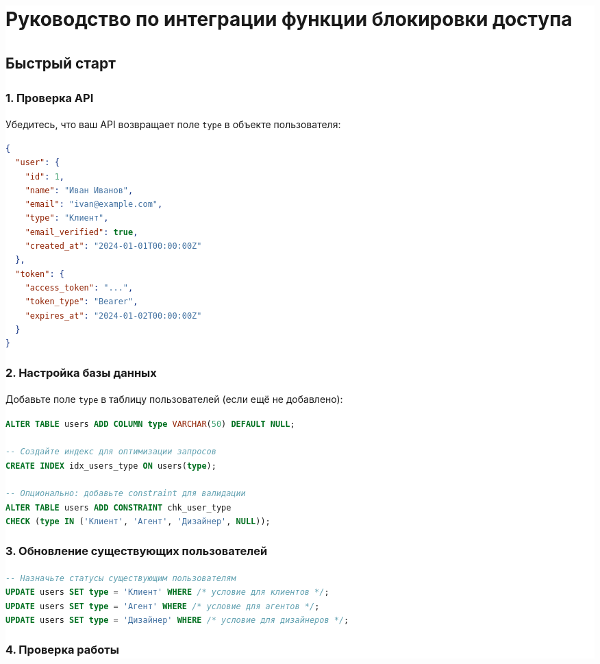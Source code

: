 # Руководство по интеграции функции блокировки доступа

## Быстрый старт

### 1. Проверка API

Убедитесь, что ваш API возвращает поле `type` в объекте пользователя:

```json
{
  "user": {
    "id": 1,
    "name": "Иван Иванов",
    "email": "ivan@example.com",
    "type": "Клиент",
    "email_verified": true,
    "created_at": "2024-01-01T00:00:00Z"
  },
  "token": {
    "access_token": "...",
    "token_type": "Bearer",
    "expires_at": "2024-01-02T00:00:00Z"
  }
}
```

### 2. Настройка базы данных

Добавьте поле `type` в таблицу пользователей (если ещё не добавлено):

```sql
ALTER TABLE users ADD COLUMN type VARCHAR(50) DEFAULT NULL;

-- Создайте индекс для оптимизации запросов
CREATE INDEX idx_users_type ON users(type);

-- Опционально: добавьте constraint для валидации
ALTER TABLE users ADD CONSTRAINT chk_user_type 
CHECK (type IN ('Клиент', 'Агент', 'Дизайнер', NULL));
```

### 3. Обновление существующих пользователей

```sql
-- Назначьте статусы существующим пользователям
UPDATE users SET type = 'Клиент' WHERE /* условие для клиентов */;
UPDATE users SET type = 'Агент' WHERE /* условие для агентов */;
UPDATE users SET type = 'Дизайнер' WHERE /* условие для дизайнеров */;
```

### 4. Проверка работы

